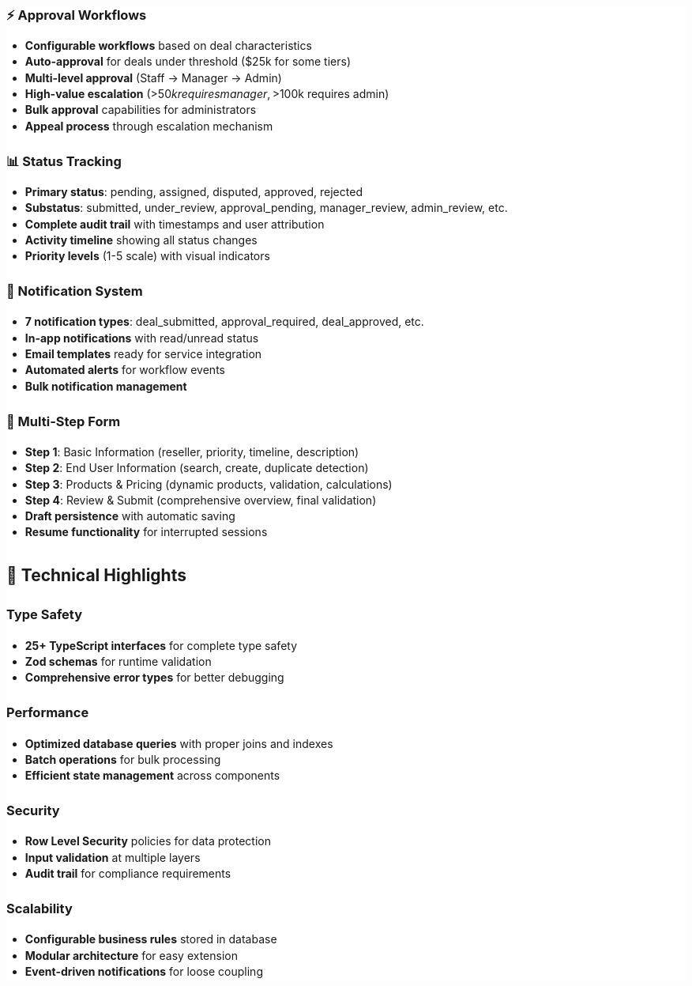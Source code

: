 ### ⚡ Approval Workflows
- **Configurable workflows** based on deal characteristics
- **Auto-approval** for deals under threshold ($25k for some tiers)
- **Multi-level approval** (Staff → Manager → Admin)
- **High-value escalation** (>$50k requires manager, >$100k requires admin)
- **Bulk approval** capabilities for administrators
- **Appeal process** through escalation mechanism

### 📊 Status Tracking
- **Primary status**: pending, assigned, disputed, approved, rejected
- **Substatus**: submitted, under_review, approval_pending, manager_review, admin_review, etc.
- **Complete audit trail** with timestamps and user attribution
- **Activity timeline** showing all status changes
- **Priority levels** (1-5 scale) with visual indicators

### 🔔 Notification System
- **7 notification types**: deal_submitted, approval_required, deal_approved, etc.
- **In-app notifications** with read/unread status
- **Email templates** ready for service integration
- **Automated alerts** for workflow events
- **Bulk notification management**

### 📝 Multi-Step Form
- **Step 1**: Basic Information (reseller, priority, timeline, description)
- **Step 2**: End User Information (search, create, duplicate detection)
- **Step 3**: Products & Pricing (dynamic products, validation, calculations)
- **Step 4**: Review & Submit (comprehensive overview, final validation)
- **Draft persistence** with automatic saving
- **Resume functionality** for interrupted sessions

## 🚀 Technical Highlights

### Type Safety
- **25+ TypeScript interfaces** for complete type safety
- **Zod schemas** for runtime validation
- **Comprehensive error types** for better debugging

### Performance
- **Optimized database queries** with proper joins and indexes
- **Batch operations** for bulk processing
- **Efficient state management** across components

### Security
- **Row Level Security** policies for data protection
- **Input validation** at multiple layers
- **Audit trail** for compliance requirements

### Scalability
- **Configurable business rules** stored in database
- **Modular architecture** for easy extension
- **Event-driven notifications** for loose coupling

